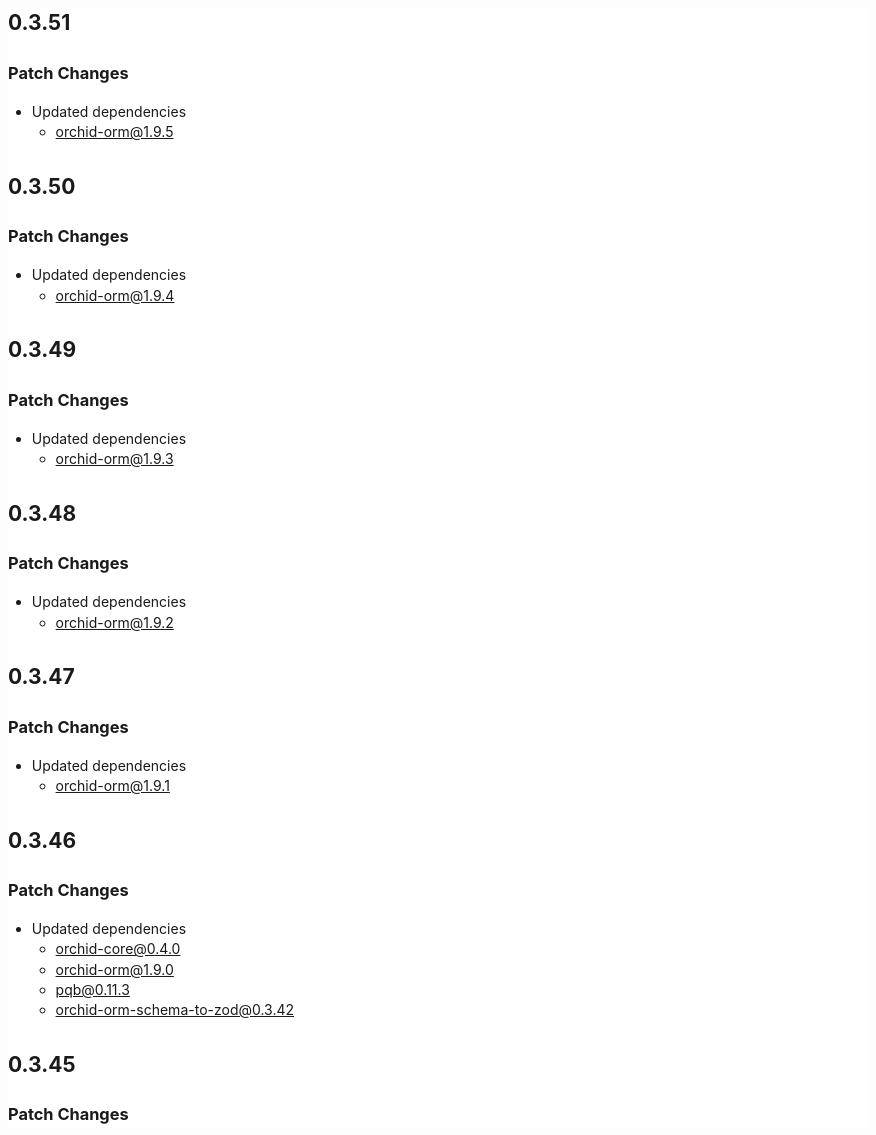 ## 0.3.51

### Patch Changes

- Updated dependencies
  - orchid-orm@1.9.5

## 0.3.50

### Patch Changes

- Updated dependencies
  - orchid-orm@1.9.4

## 0.3.49

### Patch Changes

- Updated dependencies
  - orchid-orm@1.9.3

## 0.3.48

### Patch Changes

- Updated dependencies
  - orchid-orm@1.9.2

## 0.3.47

### Patch Changes

- Updated dependencies
  - orchid-orm@1.9.1

## 0.3.46

### Patch Changes

- Updated dependencies
  - orchid-core@0.4.0
  - orchid-orm@1.9.0
  - pqb@0.11.3
  - orchid-orm-schema-to-zod@0.3.42

## 0.3.45

### Patch Changes
